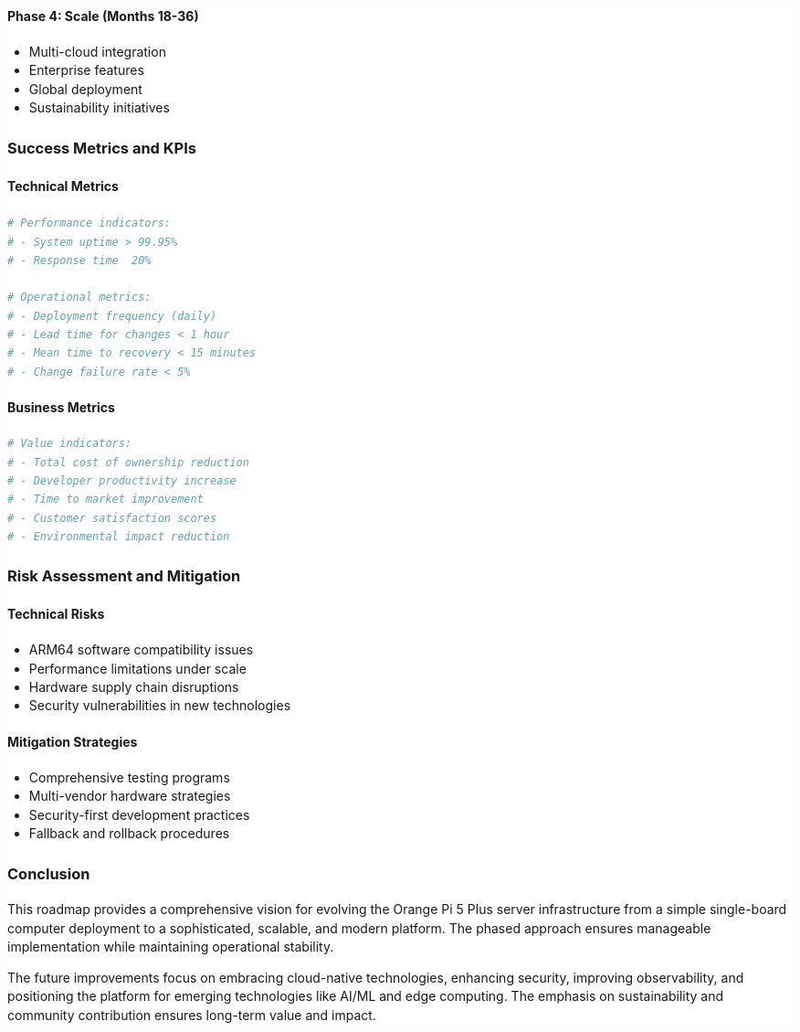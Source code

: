 #### Phase 4: Scale (Months 18-36)
- Multi-cloud integration
- Enterprise features
- Global deployment
- Sustainability initiatives

### Success Metrics and KPIs

#### Technical Metrics
```bash
# Performance indicators:
# - System uptime > 99.95%
# - Response time  20%

# Operational metrics:
# - Deployment frequency (daily)
# - Lead time for changes < 1 hour
# - Mean time to recovery < 15 minutes
# - Change failure rate < 5%
```

#### Business Metrics
```bash
# Value indicators:
# - Total cost of ownership reduction
# - Developer productivity increase
# - Time to market improvement
# - Customer satisfaction scores
# - Environmental impact reduction
```

### Risk Assessment and Mitigation

#### Technical Risks
- ARM64 software compatibility issues
- Performance limitations under scale
- Hardware supply chain disruptions
- Security vulnerabilities in new technologies

#### Mitigation Strategies
- Comprehensive testing programs
- Multi-vendor hardware strategies
- Security-first development practices
- Fallback and rollback procedures

### Conclusion

This roadmap provides a comprehensive vision for evolving the Orange Pi 5 Plus server infrastructure from a simple single-board computer deployment to a sophisticated, scalable, and modern platform. The phased approach ensures manageable implementation while maintaining operational stability.

The future improvements focus on embracing cloud-native technologies, enhancing security, improving observability, and positioning the platform for emerging technologies like AI/ML and edge computing. The emphasis on sustainability and community contribution ensures long-term value and impact.
